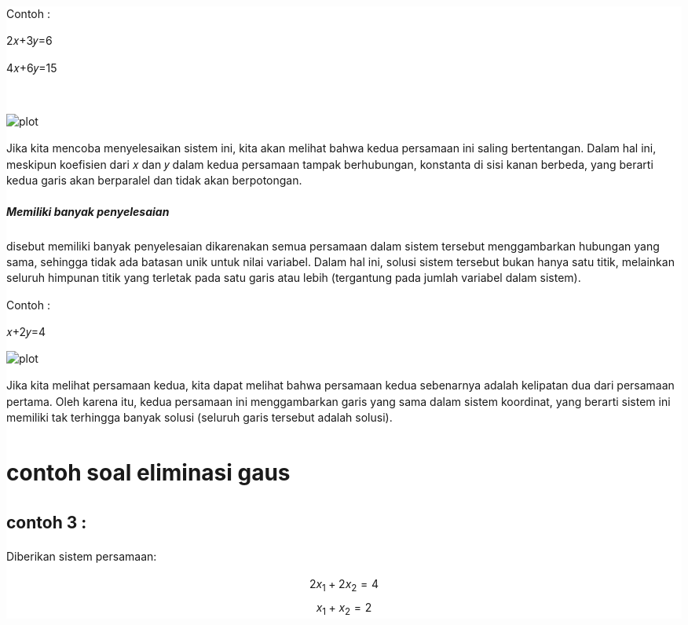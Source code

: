  Contoh :
 
2𝑥+3𝑦=6

4𝑥+6𝑦=15


<iframe scrolling="no" title="Simultaneous Equations:Elimination" src="https://www.geogebra.org/material/iframe/id/MXa3HKy3/width/977/height/574/border/888888/sfsb/true/smb/false/stb/false/stbh/false/ai/false/asb/false/sri/true/rc/false/ld/false/sdz/true/ctl/false" width="977px" height="574px" style="border:0px;"> </iframe>
​

![plot](no/solusi.png)
 
Jika kita mencoba menyelesaikan sistem ini, kita akan melihat bahwa kedua persamaan ini saling bertentangan. Dalam hal ini, meskipun koefisien dari 𝑥 dan 𝑦 dalam kedua persamaan tampak berhubungan, konstanta di sisi kanan berbeda, yang berarti kedua garis akan berparalel dan tidak akan berpotongan.

##### Memiliki banyak penyelesaian
disebut memiliki banyak penyelesaian dikarenakan semua persamaan dalam sistem tersebut menggambarkan hubungan yang sama, sehingga tidak ada batasan unik untuk nilai variabel. Dalam hal ini, solusi sistem tersebut bukan hanya satu titik, melainkan seluruh himpunan titik yang terletak pada satu garis atau lebih (tergantung pada jumlah variabel dalam sistem).

Contoh : 

𝑥+2𝑦=4

<iframe scrolling="no" title="Simultaneous Equations:Elimination" src="https://www.geogebra.org/material/iframe/id/MXa3HKy3/width/977/height/574/border/888888/sfsb/true/smb/false/stb/false/stbh/false/ai/false/asb/false/sri/true/rc/false/ld/false/sdz/true/ctl/false" width="977px" height="574px" style="border:0px;"> </iframe>


![plot](banyak_penyelesaian.png)

Jika kita melihat persamaan kedua, kita dapat melihat bahwa persamaan kedua sebenarnya adalah kelipatan dua dari persamaan pertama. Oleh karena itu, kedua persamaan ini menggambarkan garis yang sama dalam sistem koordinat, yang berarti sistem ini memiliki tak terhingga banyak solusi (seluruh garis tersebut adalah solusi).

# contoh soal eliminasi gaus 

## contoh 3 :

Diberikan sistem persamaan:

$$
2x_1 + 2x_2 = 4
$$
$$
x_1 + x_2 = 2
$$
